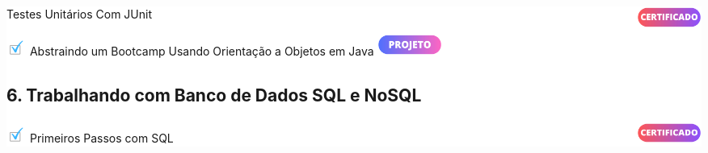   Testes Unitários Com JUnit <a href="https://github.com/finandolopes/Bootcamp-Java-BancoPan-Dio/blob/main/assets/Certificado%20-%20Testes%20Unit%C3%A1rios%20com%20JUnit.png"><img src="./assets/btn_certificado.png" width="80"  align="right"/></a></p>
  
  <p> <img src="./assets/check_in.png" width="25" /> Abstraindo um Bootcamp Usando Orientação a Objetos em Java <a href="https://github.com/finandolopes/desafio-poo-dio"><img src="./assets/btn_projeto.png" width="80"/></a></p>

<h2><b>6. </b>Trabalhando com Banco de Dados SQL e NoSQL</h2>
<p><img src="./assets/check_in.png" width="25" /> Primeiros Passos com SQL <a href=""><img src="./assets/btn_certificado.png" width="80"  align="right"/></a> </p>